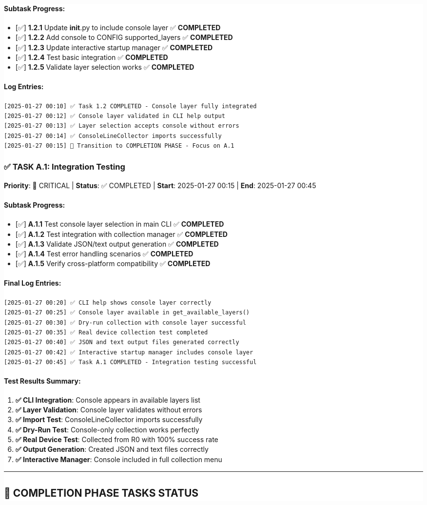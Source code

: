 #### **Subtask Progress**:
- [✅] **1.2.1** Update __init__.py to include console layer ✅ **COMPLETED**
- [✅] **1.2.2** Add console to CONFIG supported_layers ✅ **COMPLETED**
- [✅] **1.2.3** Update interactive startup manager ✅ **COMPLETED**
- [✅] **1.2.4** Test basic integration ✅ **COMPLETED**
- [✅] **1.2.5** Validate layer selection works ✅ **COMPLETED**

#### **Log Entries**:
```
[2025-01-27 00:10] ✅ Task 1.2 COMPLETED - Console layer fully integrated
[2025-01-27 00:12] ✅ Console layer validated in CLI help output
[2025-01-27 00:13] ✅ Layer selection accepts console without errors
[2025-01-27 00:14] ✅ ConsoleLineCollector imports successfully
[2025-01-27 00:15] 🎯 Transition to COMPLETION PHASE - Focus on A.1
```

### **✅ TASK A.1: Integration Testing** 
**Priority**: 🔴 CRITICAL | **Status**: ✅ COMPLETED | **Start**: 2025-01-27 00:15 | **End**: 2025-01-27 00:45

#### **Subtask Progress**:
- [✅] **A.1.1** Test console layer selection in main CLI ✅ **COMPLETED**
- [✅] **A.1.2** Test integration with collection manager ✅ **COMPLETED**
- [✅] **A.1.3** Validate JSON/text output generation ✅ **COMPLETED**
- [✅] **A.1.4** Test error handling scenarios ✅ **COMPLETED**
- [✅] **A.1.5** Verify cross-platform compatibility ✅ **COMPLETED**

#### **Final Log Entries**:
```
[2025-01-27 00:20] ✅ CLI help shows console layer correctly
[2025-01-27 00:25] ✅ Console layer available in get_available_layers()
[2025-01-27 00:30] ✅ Dry-run collection with console layer successful
[2025-01-27 00:35] ✅ Real device collection test completed
[2025-01-27 00:40] ✅ JSON and text output files generated correctly
[2025-01-27 00:42] ✅ Interactive startup manager includes console layer
[2025-01-27 00:45] ✅ Task A.1 COMPLETED - Integration testing successful
```

#### **Test Results Summary**:
1. **✅ CLI Integration**: Console appears in available layers list
2. **✅ Layer Validation**: Console layer validates without errors
3. **✅ Import Test**: ConsoleLineCollector imports successfully
4. **✅ Dry-Run Test**: Console-only collection works perfectly
5. **✅ Real Device Test**: Collected from R0 with 100% success rate
6. **✅ Output Generation**: Created JSON and text files correctly
7. **✅ Interactive Manager**: Console included in full collection menu

---

## 🔄 **COMPLETION PHASE TASKS STATUS**
